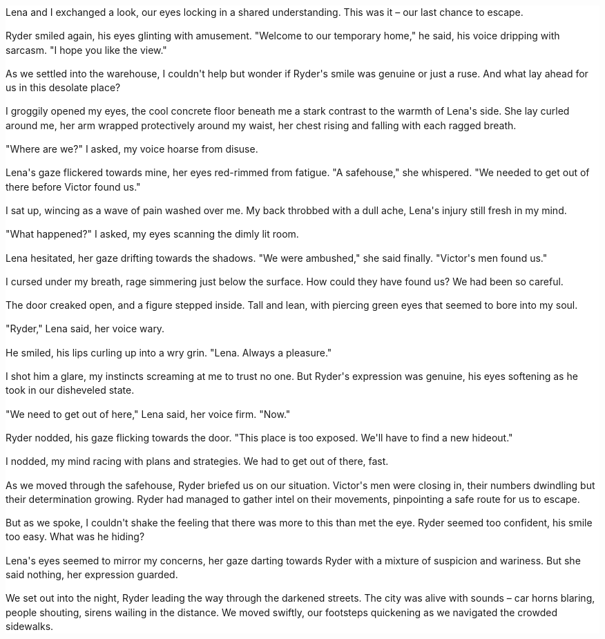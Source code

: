 Lena and I exchanged a look, our eyes locking in a shared understanding. This was it – our last chance to escape.

Ryder smiled again, his eyes glinting with amusement. "Welcome to our temporary home," he said, his voice dripping with sarcasm. "I hope you like the view."

As we settled into the warehouse, I couldn't help but wonder if Ryder's smile was genuine or just a ruse. And what lay ahead for us in this desolate place?


I groggily opened my eyes, the cool concrete floor beneath me a stark contrast to the warmth of Lena's side. She lay curled around me, her arm wrapped protectively around my waist, her chest rising and falling with each ragged breath.

"Where are we?" I asked, my voice hoarse from disuse.

Lena's gaze flickered towards mine, her eyes red-rimmed from fatigue. "A safehouse," she whispered. "We needed to get out of there before Victor found us."

I sat up, wincing as a wave of pain washed over me. My back throbbed with a dull ache, Lena's injury still fresh in my mind.

"What happened?" I asked, my eyes scanning the dimly lit room.

Lena hesitated, her gaze drifting towards the shadows. "We were ambushed," she said finally. "Victor's men found us."

I cursed under my breath, rage simmering just below the surface. How could they have found us? We had been so careful.

The door creaked open, and a figure stepped inside. Tall and lean, with piercing green eyes that seemed to bore into my soul.

"Ryder," Lena said, her voice wary.

He smiled, his lips curling up into a wry grin. "Lena. Always a pleasure."

I shot him a glare, my instincts screaming at me to trust no one. But Ryder's expression was genuine, his eyes softening as he took in our disheveled state.

"We need to get out of here," Lena said, her voice firm. "Now."

Ryder nodded, his gaze flicking towards the door. "This place is too exposed. We'll have to find a new hideout."

I nodded, my mind racing with plans and strategies. We had to get out of there, fast.

As we moved through the safehouse, Ryder briefed us on our situation. Victor's men were closing in, their numbers dwindling but their determination growing. Ryder had managed to gather intel on their movements, pinpointing a safe route for us to escape.

But as we spoke, I couldn't shake the feeling that there was more to this than met the eye. Ryder seemed too confident, his smile too easy. What was he hiding?

Lena's eyes seemed to mirror my concerns, her gaze darting towards Ryder with a mixture of suspicion and wariness. But she said nothing, her expression guarded.

We set out into the night, Ryder leading the way through the darkened streets. The city was alive with sounds – car horns blaring, people shouting, sirens wailing in the distance. We moved swiftly, our footsteps quickening as we navigated the crowded sidewalks.
